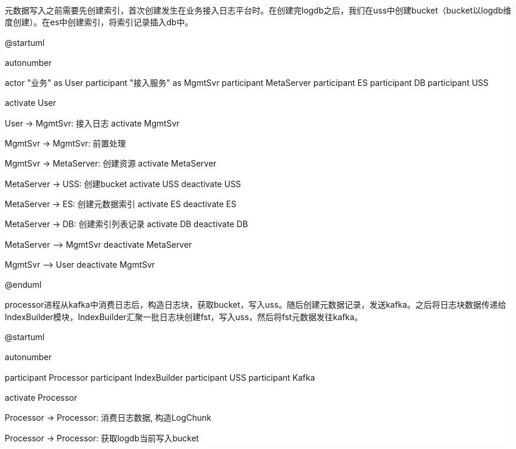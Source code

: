 元数据写入之前需要先创建索引，首次创建发生在业务接入日志平台时。在创建完logdb之后，我们在uss中创建bucket（bucket以logdb维度创建）。在es中创建索引，将索引记录插入db中。

@startuml

autonumber

actor "业务" as User
participant "接入服务" as MgmtSvr
participant MetaServer
participant ES
participant DB
participant USS

activate User

User -> MgmtSvr: 接入日志
activate MgmtSvr

MgmtSvr -> MgmtSvr: 前置处理

MgmtSvr -> MetaServer: 创建资源
activate MetaServer

MetaServer -> USS: 创建bucket
activate USS
deactivate USS

MetaServer -> ES: 创建元数据索引
activate ES
deactivate ES

MetaServer -> DB: 创建索引列表记录
activate DB
deactivate DB

MetaServer --> MgmtSvr
deactivate MetaServer

MgmtSvr --> User
deactivate MgmtSvr

@enduml

processor进程从kafka中消费日志后，构造日志块，获取bucket，写入uss。随后创建元数据记录，发送kafka。之后将日志块数据传递给IndexBuilder模块，IndexBuilder汇聚一批日志块创建fst，写入uss，然后将fst元数据发往kafka。

@startuml

autonumber

participant Processor
participant IndexBuilder
participant USS
participant Kafka

activate Processor

Processor -> Processor: 消费日志数据, 构造LogChunk

Processor -> Processor: 获取logdb当前写入bucket
